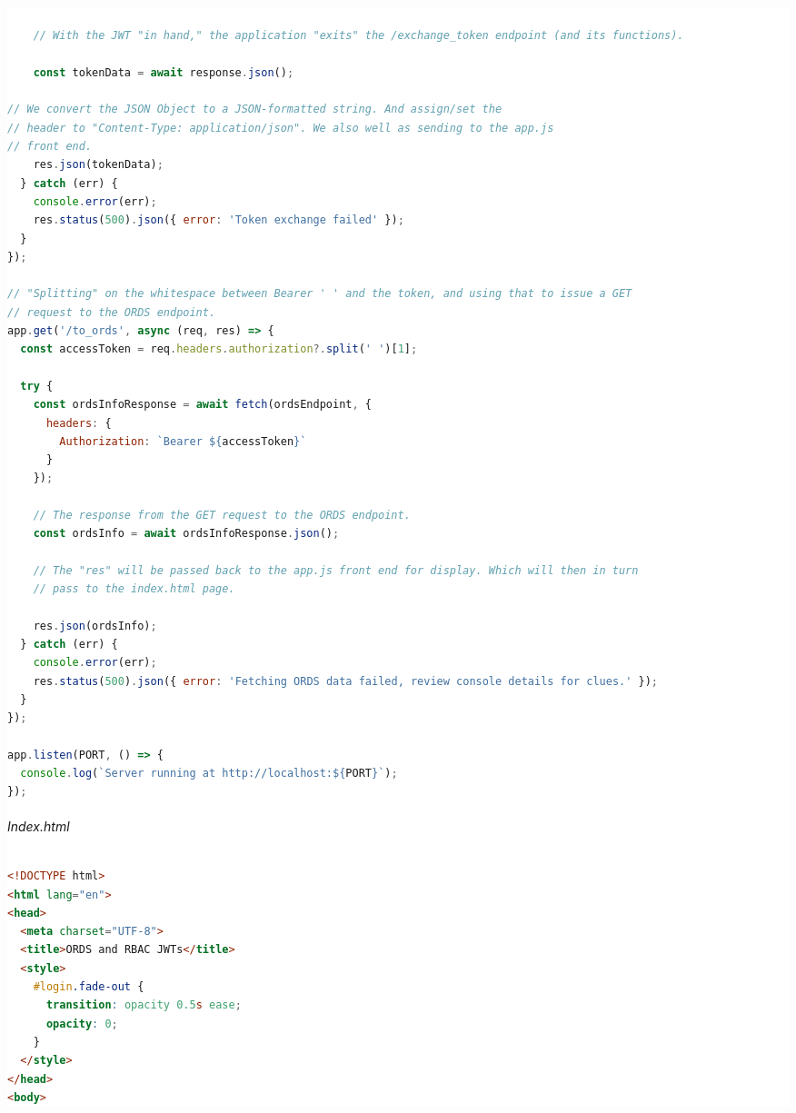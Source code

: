 ```js

    // With the JWT "in hand," the application "exits" the /exchange_token endpoint (and its functions).

    const tokenData = await response.json();

// We convert the JSON Object to a JSON-formatted string. And assign/set the 
// header to "Content-Type: application/json". We also well as sending to the app.js
// front end. 
    res.json(tokenData);
  } catch (err) {
    console.error(err);
    res.status(500).json({ error: 'Token exchange failed' });
  }
});

// "Splitting" on the whitespace between Bearer ' ' and the token, and using that to issue a GET
// request to the ORDS endpoint. 
app.get('/to_ords', async (req, res) => {
  const accessToken = req.headers.authorization?.split(' ')[1];

  try {
    const ordsInfoResponse = await fetch(ordsEndpoint, {
      headers: {
        Authorization: `Bearer ${accessToken}`
      }
    });
    
    // The response from the GET request to the ORDS endpoint.
    const ordsInfo = await ordsInfoResponse.json();

    // The "res" will be passed back to the app.js front end for display. Which will then in turn
    // pass to the index.html page.

    res.json(ordsInfo);
  } catch (err) {
    console.error(err);
    res.status(500).json({ error: 'Fetching ORDS data failed, review console details for clues.' });
  }
});

app.listen(PORT, () => {
  console.log(`Server running at http://localhost:${PORT}`);
});
```

###### Index.html

```html
<!DOCTYPE html>
<html lang="en">
<head>
  <meta charset="UTF-8">
  <title>ORDS and RBAC JWTs</title>
  <style>
    #login.fade-out {
      transition: opacity 0.5s ease;
      opacity: 0;
    }
  </style>
</head>
<body>
```